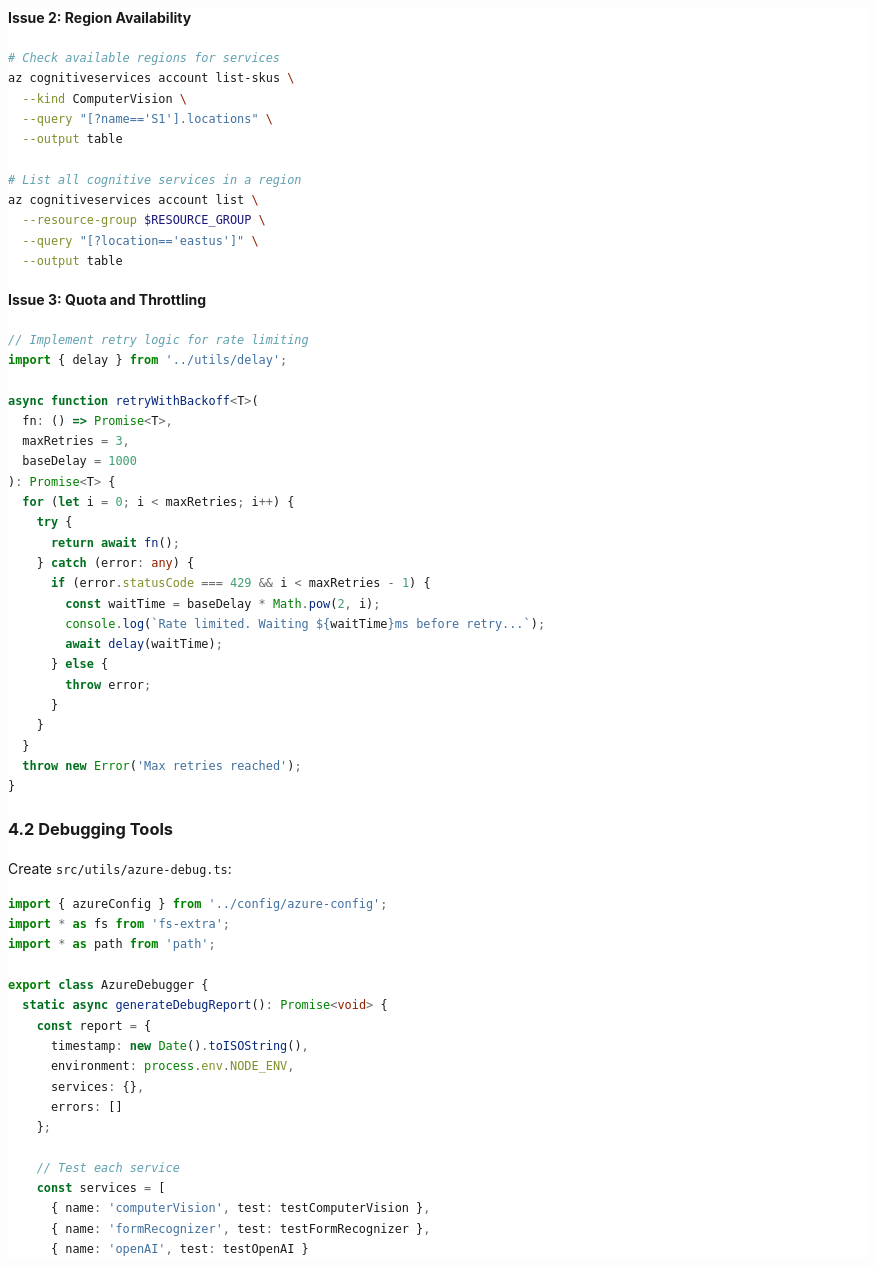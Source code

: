 #### Issue 2: Region Availability
```bash
# Check available regions for services
az cognitiveservices account list-skus \
  --kind ComputerVision \
  --query "[?name=='S1'].locations" \
  --output table

# List all cognitive services in a region
az cognitiveservices account list \
  --resource-group $RESOURCE_GROUP \
  --query "[?location=='eastus']" \
  --output table
```

#### Issue 3: Quota and Throttling
```typescript
// Implement retry logic for rate limiting
import { delay } from '../utils/delay';

async function retryWithBackoff<T>(
  fn: () => Promise<T>,
  maxRetries = 3,
  baseDelay = 1000
): Promise<T> {
  for (let i = 0; i < maxRetries; i++) {
    try {
      return await fn();
    } catch (error: any) {
      if (error.statusCode === 429 && i < maxRetries - 1) {
        const waitTime = baseDelay * Math.pow(2, i);
        console.log(`Rate limited. Waiting ${waitTime}ms before retry...`);
        await delay(waitTime);
      } else {
        throw error;
      }
    }
  }
  throw new Error('Max retries reached');
}
```

### 4.2 Debugging Tools

Create `src/utils/azure-debug.ts`:
```typescript
import { azureConfig } from '../config/azure-config';
import * as fs from 'fs-extra';
import * as path from 'path';

export class AzureDebugger {
  static async generateDebugReport(): Promise<void> {
    const report = {
      timestamp: new Date().toISOString(),
      environment: process.env.NODE_ENV,
      services: {},
      errors: []
    };
    
    // Test each service
    const services = [
      { name: 'computerVision', test: testComputerVision },
      { name: 'formRecognizer', test: testFormRecognizer },
      { name: 'openAI', test: testOpenAI }
```